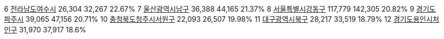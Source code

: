   <tr class="item">
    <td>6</td>
    <td><a href="/apt/전라남도여수시">전라남도여수시</a></td>
    <td>26,304</td>
    <td>32,267</td>
    <td>22.67%</td>
  </tr>

  <tr class="item">
    <td>7</td>
    <td><a href="/apt/울산광역시남구">울산광역시남구</a></td>
    <td>36,388</td>
    <td>44,165</td>
    <td>21.37%</td>
  </tr>

  <tr class="item">
    <td>8</td>
    <td><a href="/apt/서울특별시강동구">서울특별시강동구</a></td>
    <td>117,779</td>
    <td>142,305</td>
    <td>20.82%</td>
  </tr>

  <tr class="item">
    <td>9</td>
    <td><a href="/apt/경기도파주시">경기도파주시</a></td>
    <td>39,065</td>
    <td>47,156</td>
    <td>20.71%</td>
  </tr>

  <tr class="item">
    <td>10</td>
    <td><a href="/apt/충청북도청주시서원구">충청북도청주시서원구</a></td>
    <td>22,093</td>
    <td>26,507</td>
    <td>19.98%</td>
  </tr>

  <tr class="item">
    <td>11</td>
    <td><a href="/apt/대구광역시북구">대구광역시북구</a></td>
    <td>28,217</td>
    <td>33,519</td>
    <td>18.79%</td>
  </tr>

  <tr class="item">
    <td>12</td>
    <td><a href="/apt/경기도용인시처인구">경기도용인시처인구</a></td>
    <td>31,970</td>
    <td>37,917</td>
    <td>18.6%</td>
  </tr>
